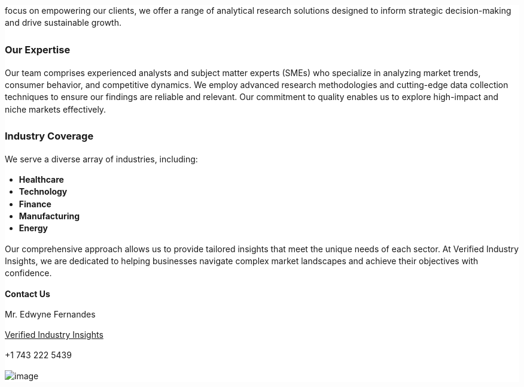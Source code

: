 focus on empowering our clients, we offer a range of analytical research solutions designed to inform strategic decision-making and drive sustainable growth.</p><h3>Our Expertise</h3><p>Our team comprises experienced analysts and subject matter experts (SMEs) who specialize in analyzing market trends, consumer behavior, and competitive dynamics. We employ advanced research methodologies and cutting-edge data collection techniques to ensure our findings are reliable and relevant. Our commitment to quality enables us to explore high-impact and niche markets effectively.</p><h3>Industry Coverage</h3><p>We serve a diverse array of industries, including:</p><ul><li><strong>Healthcare</strong></li><li><strong>Technology</strong></li><li><strong>Finance</strong></li><li><strong>Manufacturing</strong></li><li><strong>Energy</strong></li></ul><p>Our comprehensive approach allows us to provide tailored insights that meet the unique needs of each sector. At Verified Industry Insights, we are dedicated to helping businesses navigate complex market landscapes and achieve their objectives with confidence.</p><p><strong>Contact Us</strong></p><p>Mr. Edwyne Fernandes</p><p><a href="https://www.verifiedindustryinsights.com/">Verified Industry Insights</a></p><p>+1 743 222 5439</p>
![image](https://github.com/user-attachments/assets/6b106e3b-a4df-4c2e-9ddb-900f985cb8d3)
